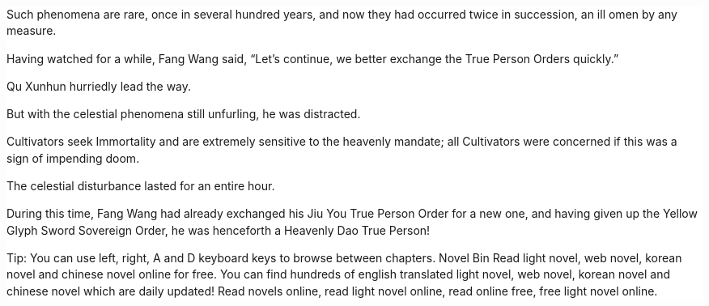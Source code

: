 Such phenomena are rare, once in several hundred years, and now they had occurred twice in succession, an ill omen by any measure.

Having watched for a while, Fang Wang said, “Let’s continue, we better exchange the True Person Orders quickly.”

Qu Xunhun hurriedly lead the way.

But with the celestial phenomena still unfurling, he was distracted.

Cultivators seek Immortality and are extremely sensitive to the heavenly mandate; all Cultivators were concerned if this was a sign of impending doom.

The celestial disturbance lasted for an entire hour.

During this time, Fang Wang had already exchanged his Jiu You True Person Order for a new one, and having given up the Yellow Glyph Sword Sovereign Order, he was henceforth a Heavenly Dao True Person!

Tip: You can use left, right, A and D keyboard keys to browse between chapters.
Novel Bin Read light novel, web novel, korean novel and chinese novel online for free. You can find hundreds of english translated light novel, web novel, korean novel and chinese novel which are daily updated! Read novels online, read light novel online, read online free, free light novel online.
